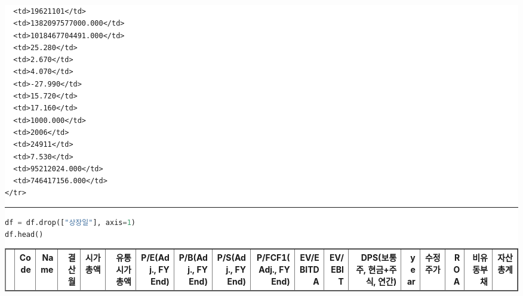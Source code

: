       <td>19621101</td>
      <td>1382097577000.000</td>
      <td>1018467704491.000</td>
      <td>25.280</td>
      <td>2.670</td>
      <td>4.070</td>
      <td>-27.990</td>
      <td>15.720</td>
      <td>17.160</td>
      <td>1000.000</td>
      <td>2006</td>
      <td>24911</td>
      <td>7.530</td>
      <td>95212024.000</td>
      <td>746417156.000</td>
    </tr>
  </tbody>
</table>
</div>



---


```python
df = df.drop(["상장일"], axis=1)
df.head()
```




<div>
<style scoped>
    .dataframe tbody tr th:only-of-type {
        vertical-align: middle;
    }

    .dataframe tbody tr th {
        vertical-align: top;
    }

    .dataframe thead th {
        text-align: right;
    }
</style>
<table border="1" class="dataframe">
  <thead>
    <tr style="text-align: right;">
      <th></th>
      <th>Code</th>
      <th>Name</th>
      <th>결산월</th>
      <th>시가총액</th>
      <th>유통시가총액</th>
      <th>P/E(Adj., FY End)</th>
      <th>P/B(Adj., FY End)</th>
      <th>P/S(Adj., FY End)</th>
      <th>P/FCF1(Adj., FY End)</th>
      <th>EV/EBITDA</th>
      <th>EV/EBIT</th>
      <th>DPS(보통주, 현금+주식, 연간)</th>
      <th>year</th>
      <th>수정주가</th>
      <th>ROA</th>
      <th>비유동부채</th>
      <th>자산총계</th>
    </tr>